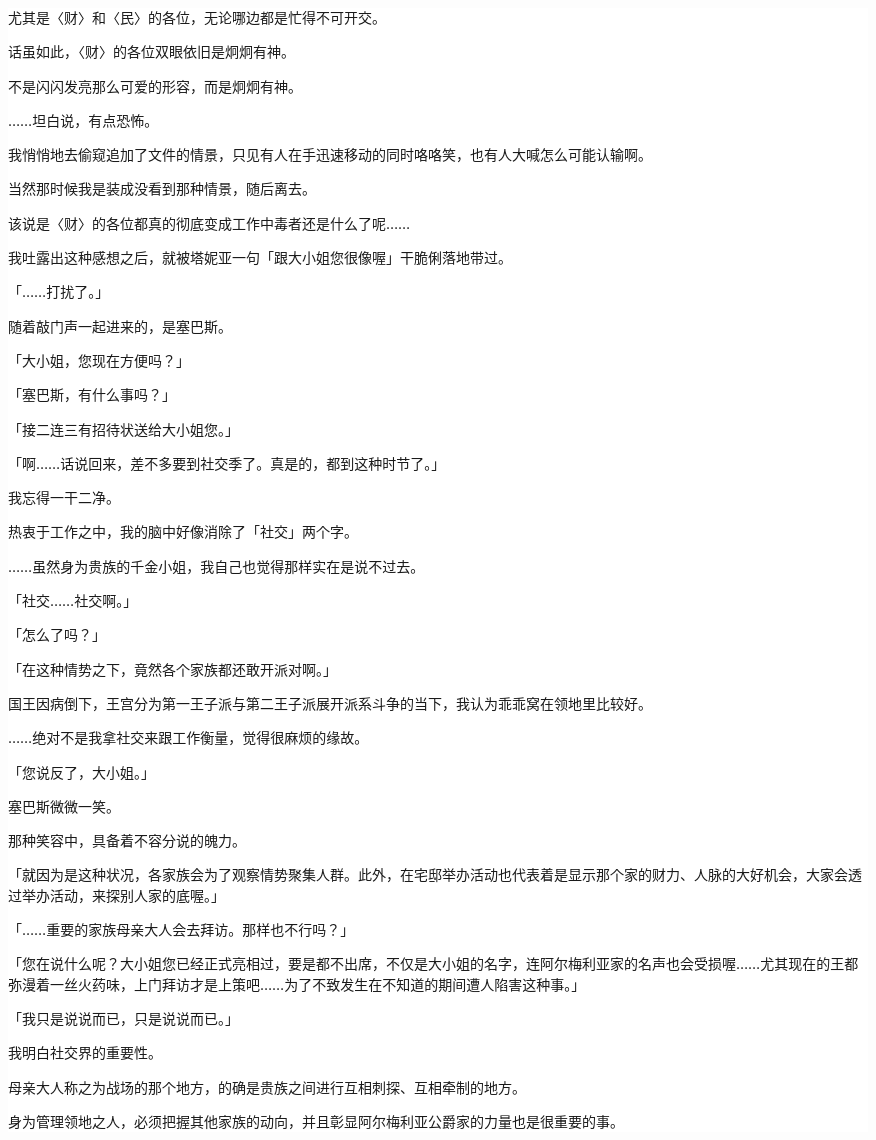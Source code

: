 尤其是〈财〉和〈民〉的各位，无论哪边都是忙得不可开交。

话虽如此，〈财〉的各位双眼依旧是炯炯有神。

不是闪闪发亮那么可爱的形容，而是炯炯有神。

……坦白说，有点恐怖。

我悄悄地去偷窥追加了文件的情景，只见有人在手迅速移动的同时咯咯笑，也有人大喊怎么可能认输啊。

当然那时候我是装成没看到那种情景，随后离去。

该说是〈财〉的各位都真的彻底变成工作中毒者还是什么了呢……

我吐露出这种感想之后，就被塔妮亚一句「跟大小姐您很像喔」干脆俐落地带过。

「……打扰了。」

随着敲门声一起进来的，是塞巴斯。

「大小姐，您现在方便吗？」

「塞巴斯，有什么事吗？」

「接二连三有招待状送给大小姐您。」

「啊……话说回来，差不多要到社交季了。真是的，都到这种时节了。」

我忘得一干二净。

热衷于工作之中，我的脑中好像消除了「社交」两个字。

……虽然身为贵族的千金小姐，我自己也觉得那样实在是说不过去。

「社交……社交啊。」

「怎么了吗？」

「在这种情势之下，竟然各个家族都还敢开派对啊。」

国王因病倒下，王宫分为第一王子派与第二王子派展开派系斗争的当下，我认为乖乖窝在领地里比较好。

……绝对不是我拿社交来跟工作衡量，觉得很麻烦的缘故。

「您说反了，大小姐。」

塞巴斯微微一笑。

那种笑容中，具备着不容分说的魄力。

「就因为是这种状况，各家族会为了观察情势聚集人群。此外，在宅邸举办活动也代表着是显示那个家的财力、人脉的大好机会，大家会透过举办活动，来探别人家的底喔。」

「……重要的家族母亲大人会去拜访。那样也不行吗？」

「您在说什么呢？大小姐您已经正式亮相过，要是都不出席，不仅是大小姐的名字，连阿尔梅利亚家的名声也会受损喔……尤其现在的王都弥漫着一丝火药味，上门拜访才是上策吧……为了不致发生在不知道的期间遭人陷害这种事。」

「我只是说说而已，只是说说而已。」

我明白社交界的重要性。

母亲大人称之为战场的那个地方，的确是贵族之间进行互相刺探、互相牵制的地方。

身为管理领地之人，必须把握其他家族的动向，并且彰显阿尔梅利亚公爵家的力量也是很重要的事。
